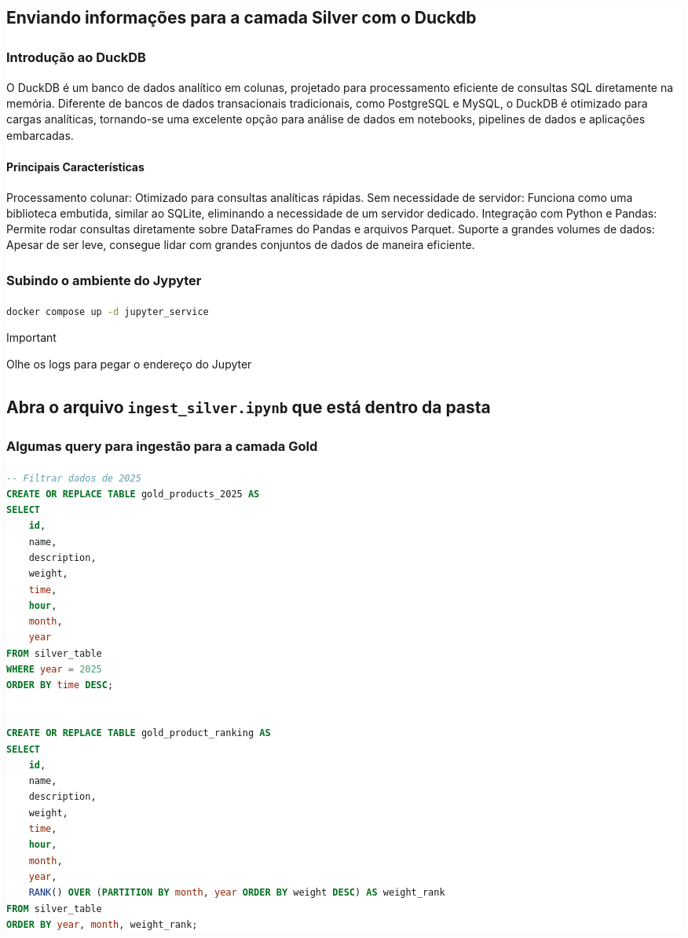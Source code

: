 ## Enviando informações para a camada Silver com o Duckdb

### Introdução ao DuckDB
O DuckDB é um banco de dados analítico em colunas, projetado para processamento eficiente de consultas SQL diretamente na memória. Diferente de bancos de dados transacionais tradicionais, como PostgreSQL e MySQL, o DuckDB é otimizado para cargas analíticas, tornando-se uma excelente opção para análise de dados em notebooks, pipelines de dados e aplicações embarcadas.

#### Principais Características
Processamento colunar: Otimizado para consultas analíticas rápidas.
Sem necessidade de servidor: Funciona como uma biblioteca embutida, similar ao SQLite, eliminando a necessidade de um servidor dedicado.
Integração com Python e Pandas: Permite rodar consultas diretamente sobre DataFrames do Pandas e arquivos Parquet.
Suporte a grandes volumes de dados: Apesar de ser leve, consegue lidar com grandes conjuntos de dados de maneira eficiente.

### Subindo o ambiente do Jypyter

```bash
docker compose up -d jupyter_service

```

> [!IMPORTANT]
> Olhe os logs para pegar o endereço do Jupyter

## Abra o arquivo `ingest_silver.ipynb` que está dentro da pasta


### Algumas query para ingestão para a camada Gold

```sql
-- Filtrar dados de 2025
CREATE OR REPLACE TABLE gold_products_2025 AS
SELECT 
    id,
    name,
    description,
    weight,
    time,
    hour,
    month,
    year
FROM silver_table
WHERE year = 2025
ORDER BY time DESC;


CREATE OR REPLACE TABLE gold_product_ranking AS
SELECT 
    id,
    name,
    description,
    weight,
    time,
    hour,
    month,
    year,
    RANK() OVER (PARTITION BY month, year ORDER BY weight DESC) AS weight_rank
FROM silver_table
ORDER BY year, month, weight_rank;
```